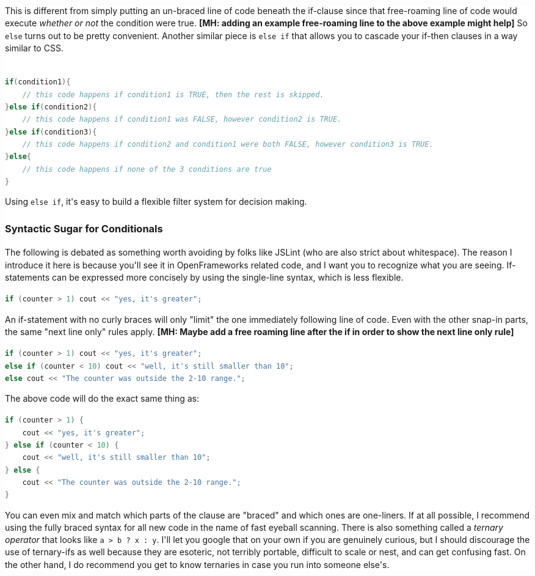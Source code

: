 This is different from simply putting an un-braced line of code beneath the if-clause since that free-roaming line of code would execute *whether or not* the condition were true. **[MH: adding an example free-roaming line to the above example might help]** So `else` turns out to be pretty convenient. Another similar piece is `else if` that allows you to cascade your if-then clauses in a way similar to CSS.

```cpp

if(condition1){
	// this code happens if condition1 is TRUE, then the rest is skipped.
}else if(condition2){
	// this code happens if condition1 was FALSE, however condition2 is TRUE.
}else if(condition3){
	// this code happens if condition2 and condition1 were both FALSE, however condition3 is TRUE.
}else{
	// this code happens if none of the 3 conditions are true
}

```

Using `else if`, it's easy to build a flexible filter system for decision making.

### Syntactic Sugar for Conditionals

The following is debated as something worth avoiding by folks like JSLint (who are also strict about whitespace). The reason I introduce it here is because you'll see it in OpenFrameworks related code, and I want you to recognize what you are seeing. If-statements can be expressed more concisely by using the single-line syntax, which is less flexible.

```cpp
if (counter > 1) cout << "yes, it's greater";
```

An if-statement with no curly braces will only "limit" the one immediately following line of code. Even with the other snap-in parts, the same "next line only" rules apply.  **[MH: Maybe add a free roaming line after the if in order to show the next line only rule]**

```cpp
if (counter > 1) cout << "yes, it's greater";
else if (counter < 10) cout << "well, it's still smaller than 10";
else cout << "The counter was outside the 2-10 range.";
```

The above code will do the exact same thing as:

```cpp
if (counter > 1) {
	cout << "yes, it's greater";
} else if (counter < 10) {
	cout << "well, it's still smaller than 10";
} else {
	cout << "The counter was outside the 2-10 range.";
}
```

You can even mix and match which parts of the clause are "braced" and which ones are one-liners.
If at all possible, I recommend using the fully braced syntax for all new code in the name of fast eyeball scanning. There is also something called a *ternary operator* that looks like `a > b ? x : y`. I'll let you google that on your own if you are genuinely curious, but I should discourage the use of ternary-ifs as well because they are esoteric, not terribly portable, difficult to scale or nest, and can get confusing fast. On the other hand, I do recommend you get to know ternaries in case you run into someone else's.
